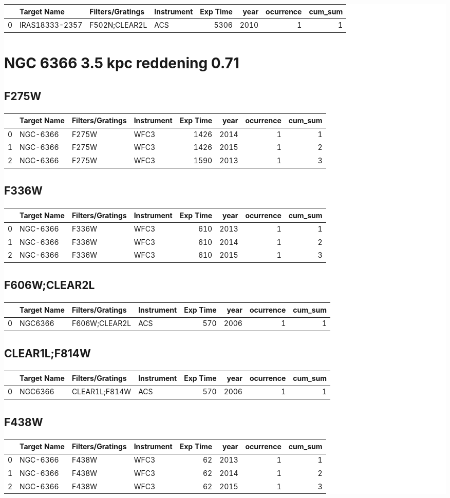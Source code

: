 |    | Target Name    | Filters/Gratings   | Instrument   |   Exp Time |   year |   ocurrence |   cum_sum |
|---:|:---------------|:-------------------|:-------------|-----------:|-------:|------------:|----------:|
|  0 | IRAS18333-2357 | F502N;CLEAR2L      | ACS          |       5306 |   2010 |           1 |         1 |

# NGC 6366 3.5 kpc reddening 0.71



## F275W

|    | Target Name   | Filters/Gratings   | Instrument   |   Exp Time |   year |   ocurrence |   cum_sum |
|---:|:--------------|:-------------------|:-------------|-----------:|-------:|------------:|----------:|
|  0 | NGC-6366      | F275W              | WFC3         |       1426 |   2014 |           1 |         1 |
|  1 | NGC-6366      | F275W              | WFC3         |       1426 |   2015 |           1 |         2 |
|  2 | NGC-6366      | F275W              | WFC3         |       1590 |   2013 |           1 |         3 |


## F336W

|    | Target Name   | Filters/Gratings   | Instrument   |   Exp Time |   year |   ocurrence |   cum_sum |
|---:|:--------------|:-------------------|:-------------|-----------:|-------:|------------:|----------:|
|  0 | NGC-6366      | F336W              | WFC3         |        610 |   2013 |           1 |         1 |
|  1 | NGC-6366      | F336W              | WFC3         |        610 |   2014 |           1 |         2 |
|  2 | NGC-6366      | F336W              | WFC3         |        610 |   2015 |           1 |         3 |


## F606W;CLEAR2L

|    | Target Name   | Filters/Gratings   | Instrument   |   Exp Time |   year |   ocurrence |   cum_sum |
|---:|:--------------|:-------------------|:-------------|-----------:|-------:|------------:|----------:|
|  0 | NGC6366       | F606W;CLEAR2L      | ACS          |        570 |   2006 |           1 |         1 |


## CLEAR1L;F814W

|    | Target Name   | Filters/Gratings   | Instrument   |   Exp Time |   year |   ocurrence |   cum_sum |
|---:|:--------------|:-------------------|:-------------|-----------:|-------:|------------:|----------:|
|  0 | NGC6366       | CLEAR1L;F814W      | ACS          |        570 |   2006 |           1 |         1 |


## F438W

|    | Target Name   | Filters/Gratings   | Instrument   |   Exp Time |   year |   ocurrence |   cum_sum |
|---:|:--------------|:-------------------|:-------------|-----------:|-------:|------------:|----------:|
|  0 | NGC-6366      | F438W              | WFC3         |         62 |   2013 |           1 |         1 |
|  1 | NGC-6366      | F438W              | WFC3         |         62 |   2014 |           1 |         2 |
|  2 | NGC-6366      | F438W              | WFC3         |         62 |   2015 |           1 |         3 |
